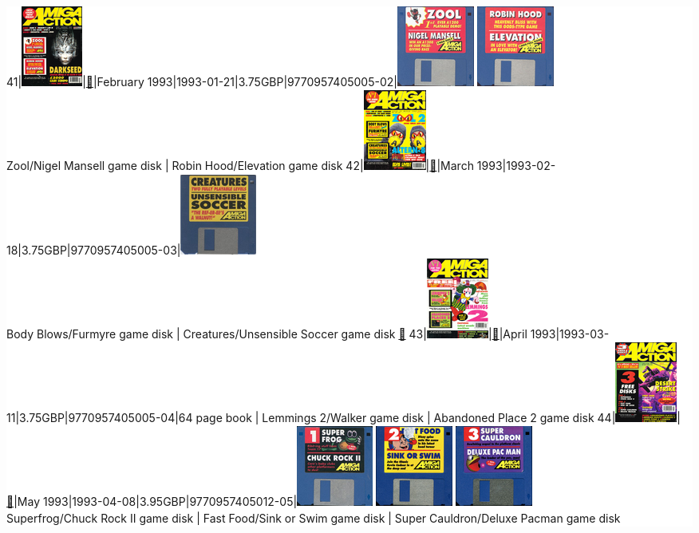41|![41](amigaaction/41.png)|[🔗][41]|February 1993|1993-01-21|3.75GBP|9770957405005-02|![41](amigaaction/41e.png) ![41](amigaaction/41e2.png)<br>Zool/Nigel Mansell game disk &vert; Robin Hood/Elevation game disk
42|![42](amigaaction/42.png)|[🔗][42]|March 1993|1993-02-18|3.75GBP|9770957405005-03|![42](amigaaction/42e2.png)<br>Body Blows/Furmyre game disk &vert; Creatures/Unsensible Soccer game disk [🔗][42e2]
43|![43](amigaaction/43.png)|[🔗][43]|April 1993|1993-03-11|3.75GBP|9770957405005-04|64 page book &vert; Lemmings 2/Walker game disk &vert; Abandoned Place 2 game disk
44|![44](amigaaction/44.png)|[🔗][44]|May 1993|1993-04-08|3.95GBP|9770957405012-05|![44](amigaaction/44e.png) ![44](amigaaction/44e2.png) ![44](amigaaction/44e3.png)<br>Superfrog/Chuck Rock II game disk &vert; Fast Food/Sink or Swim game disk &vert; Super Cauldron/Deluxe Pacman game disk

[0]: https://archive.org/details/AmigaActionHi00
[1]: https://archive.org/details/amiga-action-1-october-1989
[2]: https://archive.org/details/amiga-action-02
[3]: https://archive.org/details/amiga-action-03
[4]: https://archive.org/details/amiga-action-04
[5]: https://archive.org/details/Amiga_Action_Issue_05_1990-02_Gollner_Publishing_GB
[6]: https://archive.org/details/Amiga_Action_Issue_06_1990-03_Gollner_Publishing_GB
[7]: https://archive.org/details/amiga-action-07
[8]: https://archive.org/details/amiga-action-08
[9]: https://archive.org/details/amiga-action-09
[10]: https://archive.org/details/amiga-action-10
[11]: https://archive.org/details/amiga-action-11
[12]: https://archive.org/details/Amiga_Action_Issue_12_1990-09_Interactive_Publishing_GB
[13]: https://archive.org/details/amiga-action-13
[14]: https://archive.org/details/amiga-action-14
[15]: https://archive.org/details/amigaaction15
[16]: https://archive.org/details/amiga-action-16
[17]: https://archive.org/details/amigaaction17
[18]: https://archive.org/details/amigaaction18
[19]: https://archive.org/details/amigaaction19
[20]: https://archive.org/details/amigaaction20
[21]: https://archive.org/details/Amiga_Action_Issue_21_1991-06_Europress_Interactive_GB
[22]: https://archive.org/details/Amiga_Action_Issue_22_1991-07_Europress_Interactive_GB
[23]: https://archive.org/details/amigaaction23
[25]: https://archive.org/details/amiga-action-25
[26]: https://archive.org/details/amiga-action-1991-11
[27]: https://archive.org/details/amiga-action-27
[28]: https://archive.org/details/amiga-action-28-january-1992
[29]: https://archive.org/details/amiga-action-1992-02
[30]: https://archive.org/details/amiga-action-30
[31]: https://archive.org/details/amigaaction31
[32]: https://archive.org/details/amiga-action-1992-05
[33]: https://archive.org/details/amiga-action-33
[34]: https://archive.org/details/amiga-action-1992-07
[35]: https://archive.org/details/amiga-action-1992-08
[36]: https://archive.org/details/Amiga_Action_Issue_36_1992-09_Europress_Interactive_GB
[37]: https://archive.org/details/amiga-action-37-1992-10
[38]: https://archive.org/details/amiga-action-1992-11_202012
[39]: https://archive.org/details/amiga-action-39
[40]: https://archive.org/details/amiga-action-1993-01
[41]: https://archive.org/details/amiga-action-1993-02
[42]: https://archive.org/details/amigaaction42
[43]: https://archive.org/details/amigaaction43
[44]: https://archive.org/details/amigaaction44
[45]: https://archive.org/details/amigaaction45
[46]: https://archive.org/details/amigaaction46
[47]: https://archive.org/details/amigaaction47
[48]: https://archive.org/details/amigaaction48
[49]: https://archive.org/details/amigaaction49
[50]: https://archive.org/details/amiga-action-50
[51]: https://archive.org/details/amigaaction51
[52]: https://archive.org/details/amiga-action-52
[53]: https://archive.org/details/amigaaction53
[54]: https://archive.org/details/amigaaction54
[55]: https://archive.org/details/amigaaction55
[56]: https://archive.org/details/amigaaction56
[57]: https://archive.org/details/amigaaction57
[59]: https://archive.org/details/amiga-action-59
[60]: https://archive.org/details/amigaaction60
[61]: https://archive.org/details/amigaaction61
[62]: https://archive.org/details/amigaaction62
[63]: https://archive.org/details/amigaaction63
[64]: https://archive.org/details/amiga-action-64
[65]: https://archive.org/details/amigaaction65
[66]: https://archive.org/details/amiga-action-66
[67]: https://archive.org/details/amiga-action-67
[68]: https://archive.org/details/Amiga_Action_Issue_68_1995-03_IDG_Media_GB
[69]: https://archive.org/details/amiga-action-69
[70]: https://archive.org/details/amigaaction70
[71]: https://archive.org/details/Amiga_Action_Issue_71_1995-06_IDG_Media_GB
[73]: https://archive.org/details/amiga-action-73
[76]: https://archive.org/details/amigaaction76
[77]: https://archive.org/details/amigaaction77
[78]: https://archive.org/details/amiga-action-78
[79]: https://archive.org/details/amiga-action-issue-79-february-1996-optimized
[80]: https://archive.org/details/amiga-action-issue-80-march-1996-optimized
[81]: https://archive.org/details/amiga-action-issue-81-april-1996-optimized
[82]: https://archive.org/details/amiga-action-issue-82-may-1996-optimized
[83]: https://archive.org/details/amiga-action-issue-83-june-1996-optimized
[84]: https://archive.org/details/amiga-action-issue-84-july-1996-optimized
[85]: https://archive.org/details/amiga-action-issue-85-august-1996-optimized
[86]: https://archive.org/details/amiga-action-issue-86-september-1996-optimized
[87]: https://archive.org/details/AmigaActionIssue87October1996Opt
[88]: https://archive.org/details/AmigaActionIssue88November1996Opt
[89]: https://archive.org/details/AmigaActionIssue89December1996LastIssue
[13e]: https://archive.org/details/Amiga_Action_13_1990-09_Europress_Interactive_GB_Oct_1990_Disk_1
[18e]: https://archive.org/details/Amiga_Action_18_1991-02_Europress_Interactive_GB_Mar_1991_Disk_4
[19e]: https://archive.org/details/Amiga_Action_19_1991-03_Europress_Interactive_GB_Apr_1991_Disk_5
[23e]: https://archive.org/details/aa-23
[42e2]: https://archive.org/details/aa-42
[60e]: https://archive.org/details/aa-60
[61e]: https://archive.org/details/aa-61
[62e]: https://archive.org/details/aa-62
[63e]: https://archive.org/details/aa-63
[65e]: https://archive.org/details/aa-65
[66e]: https://archive.org/details/aa-66
[67e]: https://archive.org/details/aa-67
[68e]: https://archive.org/details/aa-68
[69e]: https://archive.org/details/aa-69
[70e]: https://archive.org/details/aa-70
[71e]: https://archive.org/details/aa-71
[72e]: https://archive.org/details/aa-72
[73e]: https://archive.org/details/aa-73
[74e]: https://archive.org/details/aa-74
[75e]: https://archive.org/details/aa-75
[83e]: https://archive.org/details/aa-83
